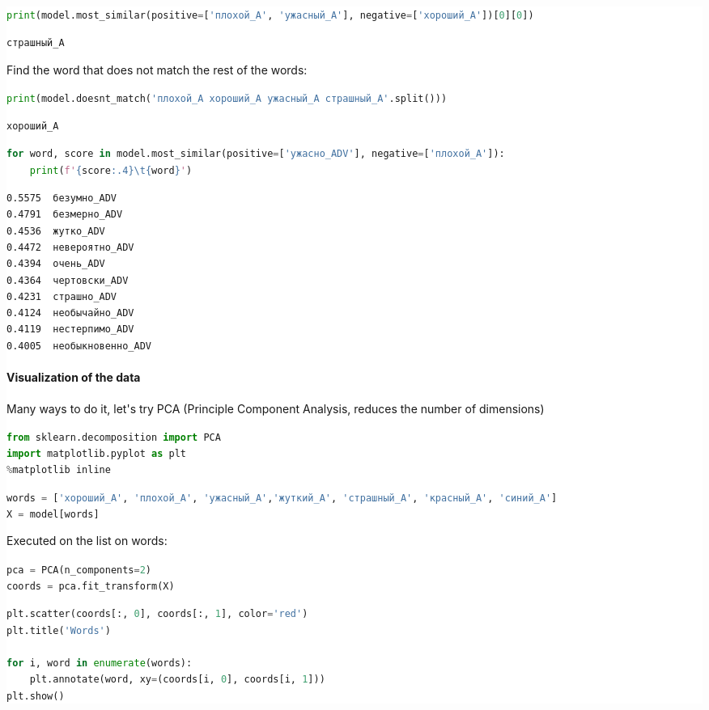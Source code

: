 
```python
print(model.most_similar(positive=['плохой_A', 'ужасный_A'], negative=['хороший_A'])[0][0])
```

    страшный_A
    

Find the word that does not match the rest of the words:


```python
print(model.doesnt_match('плохой_A хороший_A ужасный_A страшный_A'.split()))
```

    хороший_A
    


```python
for word, score in model.most_similar(positive=['ужасно_ADV'], negative=['плохой_A']):
    print(f'{score:.4}\t{word}')
```

    0.5575	безумно_ADV
    0.4791	безмерно_ADV
    0.4536	жутко_ADV
    0.4472	невероятно_ADV
    0.4394	очень_ADV
    0.4364	чертовски_ADV
    0.4231	страшно_ADV
    0.4124	необычайно_ADV
    0.4119	нестерпимо_ADV
    0.4005	необыкновенно_ADV
    

#### Visualization of the data

Many ways to do it, let's try PCA (Principle Component Analysis, reduces the number of dimensions)


```python
from sklearn.decomposition import PCA
import matplotlib.pyplot as plt
%matplotlib inline
```


```python
words = ['хороший_A', 'плохой_A', 'ужасный_A','жуткий_A', 'страшный_A', 'красный_A', 'синий_A']
X = model[words]
```

Executed on the list on words:


```python
pca = PCA(n_components=2)
coords = pca.fit_transform(X)
```


```python
plt.scatter(coords[:, 0], coords[:, 1], color='red')
plt.title('Words')

for i, word in enumerate(words):
    plt.annotate(word, xy=(coords[i, 0], coords[i, 1]))
plt.show()
```

